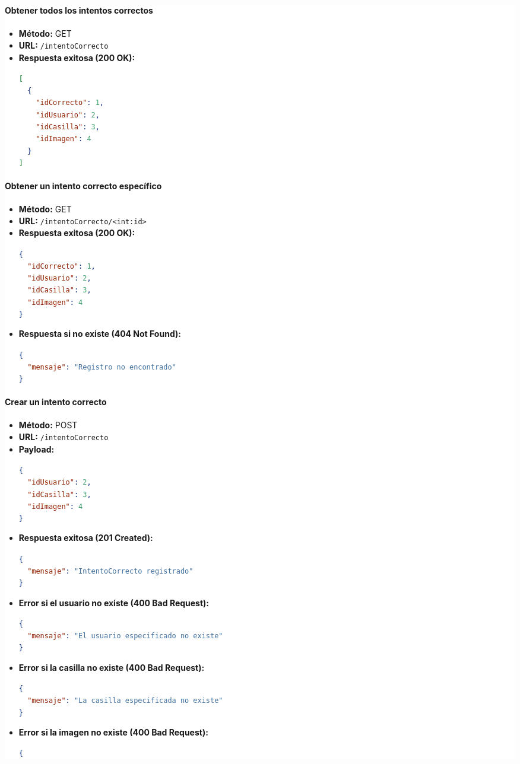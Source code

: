 #### Obtener todos los intentos correctos
- **Método:** GET  
- **URL:** `/intentoCorrecto`  
- **Respuesta exitosa (200 OK):**
  ```json
  [
    {
      "idCorrecto": 1,
      "idUsuario": 2,
      "idCasilla": 3,
      "idImagen": 4
    }
  ]
  ```

#### Obtener un intento correcto específico
- **Método:** GET  
- **URL:** `/intentoCorrecto/<int:id>`  
- **Respuesta exitosa (200 OK):**
  ```json
  {
    "idCorrecto": 1,
    "idUsuario": 2,
    "idCasilla": 3,
    "idImagen": 4
  }
  ```
- **Respuesta si no existe (404 Not Found):**
  ```json
  {
    "mensaje": "Registro no encontrado"
  }
  ```

#### Crear un intento correcto
- **Método:** POST  
- **URL:** `/intentoCorrecto`  
- **Payload:**
  ```json
  {
    "idUsuario": 2,
    "idCasilla": 3,
    "idImagen": 4
  }
  ```
- **Respuesta exitosa (201 Created):**
  ```json
  {
    "mensaje": "IntentoCorrecto registrado"
  }
  ```
- **Error si el usuario no existe (400 Bad Request):**
  ```json
  {
    "mensaje": "El usuario especificado no existe"
  }
  ```
- **Error si la casilla no existe (400 Bad Request):**
  ```json
  {
    "mensaje": "La casilla especificada no existe"
  }
  ```
- **Error si la imagen no existe (400 Bad Request):**
  ```json
  {
  ```